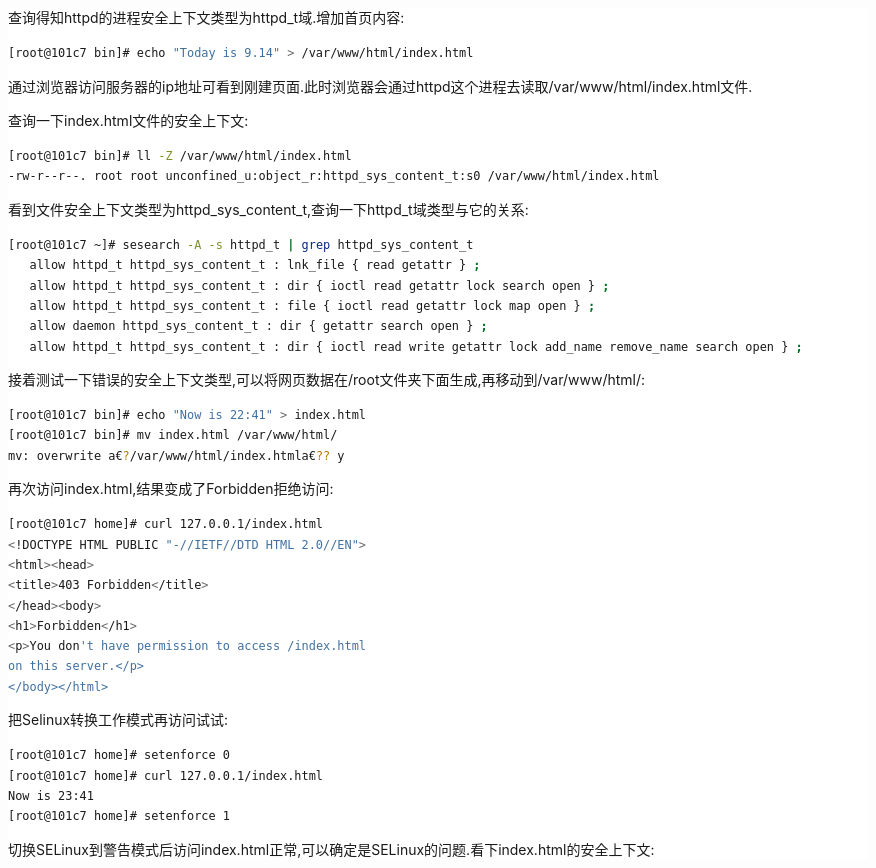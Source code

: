 查询得知httpd的进程安全上下文类型为httpd_t域.增加首页内容:

```sh
[root@101c7 bin]# echo "Today is 9.14" > /var/www/html/index.html
```

通过浏览器访问服务器的ip地址可看到刚建页面.此时浏览器会通过httpd这个进程去读取/var/www/html/index.html文件.

查询一下index.html文件的安全上下文:

```sh
[root@101c7 bin]# ll -Z /var/www/html/index.html
-rw-r--r--. root root unconfined_u:object_r:httpd_sys_content_t:s0 /var/www/html/index.html
```

看到文件安全上下文类型为httpd_sys_content_t,查询一下httpd_t域类型与它的关系:

```sh
[root@101c7 ~]# sesearch -A -s httpd_t | grep httpd_sys_content_t
   allow httpd_t httpd_sys_content_t : lnk_file { read getattr } ; 
   allow httpd_t httpd_sys_content_t : dir { ioctl read getattr lock search open } ; 
   allow httpd_t httpd_sys_content_t : file { ioctl read getattr lock map open } ; 
   allow daemon httpd_sys_content_t : dir { getattr search open } ; 
   allow httpd_t httpd_sys_content_t : dir { ioctl read write getattr lock add_name remove_name search open } ; 
```

接着测试一下错误的安全上下文类型,可以将网页数据在/root文件夹下面生成,再移动到/var/www/html/:

```sh
[root@101c7 bin]# echo "Now is 22:41" > index.html
[root@101c7 bin]# mv index.html /var/www/html/
mv: overwrite a€?/var/www/html/index.htmla€?? y
```

再次访问index.html,结果变成了Forbidden拒绝访问:

```sh
[root@101c7 home]# curl 127.0.0.1/index.html
<!DOCTYPE HTML PUBLIC "-//IETF//DTD HTML 2.0//EN">
<html><head>
<title>403 Forbidden</title>
</head><body>
<h1>Forbidden</h1>
<p>You don't have permission to access /index.html
on this server.</p>
</body></html>
```

把Selinux转换工作模式再访问试试:

```sh
[root@101c7 home]# setenforce 0
[root@101c7 home]# curl 127.0.0.1/index.html
Now is 23:41
[root@101c7 home]# setenforce 1
```

切换SELinux到警告模式后访问index.html正常,可以确定是SELinux的问题.看下index.html的安全上下文:
